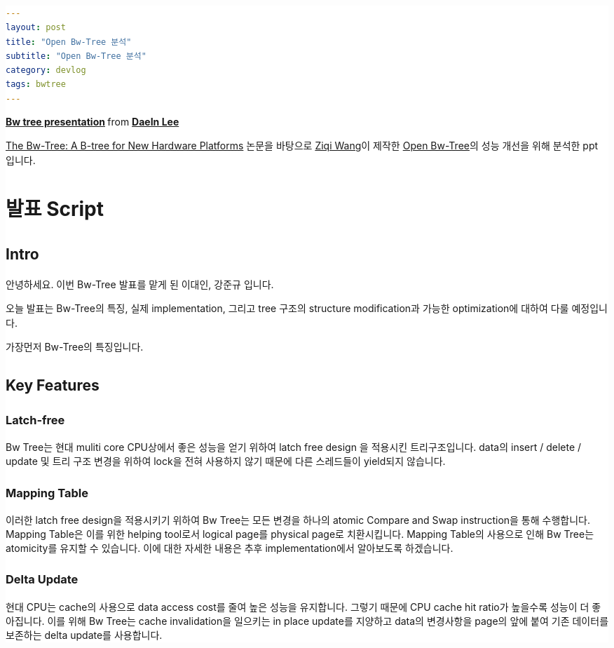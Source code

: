 ```yaml
---
layout: post
title: "Open Bw-Tree 분석"
subtitle: "Open Bw-Tree 분석"
category: devlog
tags: bwtree
---
```


<iframe src="//www.slideshare.net/slideshow/embed_code/key/I9vrK2PCn6dmEu" width="595" height="485" frameborder="0" marginwidth="0" marginheight="0" scrolling="no" style="border:1px solid #CCC; border-width:1px; margin-bottom:5px; max-width: 100%;" allowfullscreen> </iframe> <div style="margin-bottom:5px"> <strong> <a href="//www.slideshare.net/ssuser42682f/bw-tree-presentation-188674259" title="Bw tree presentation" target="_blank">Bw tree presentation</a> </strong> from <strong><a href="https://www.slideshare.net/ssuser42682f" target="_blank">DaeIn Lee</a></strong> </div>



[The Bw-Tree: A B-tree for New Hardware Platforms](https://15721.courses.cs.cmu.edu/spring2017/papers/08-oltpindexes2/bwtree-icde2013.pdf) 논문을 바탕으로 [Ziqi Wang](https://hyeontaek.com/papers/openbwtree-sigmod2018.pdf)이 제작한 [Open Bw-Tree](https://github.com/wangziqi2013/BwTree)의 성능 개선을 위해 분석한 ppt 입니다.

# 발표 Script

## Intro

안녕하세요. 이번 Bw-Tree 발표를 맡게 된 이대인, 강준규 입니다.

오늘 발표는 Bw-Tree의 특징, 실제 implementation, 그리고 tree 구조의 structure modification과 가능한 optimization에 대하여 다룰 예정입니다.

가장먼저 Bw-Tree의 특징입니다.

## Key Features

### Latch-free

Bw Tree는 현대 muliti core CPU상에서 좋은 성능을 얻기 위하여 latch free design 을 적용시킨 트리구조입니다. data의 insert / delete / update 및 트리 구조 변경을 위하여 lock을 전혀 사용하지 않기 때문에 다른 스레드들이 yield되지 않습니다.

### Mapping Table

이러한 latch free design을 적용시키기 위하여 Bw Tree는 모든 변경을 하나의 atomic Compare and Swap instruction을 통해 수행합니다. Mapping Table은 이를 위한 helping tool로서 logical page를 physical page로 치환시킵니다. Mapping Table의 사용으로 인해 Bw Tree는 atomicity를 유지할 수 있습니다. 이에 대한 자세한 내용은 추후 implementation에서 알아보도록 하겠습니다.

### Delta Update

현대 CPU는 cache의 사용으로 data access cost를 줄여 높은 성능을 유지합니다. 그렇기 때문에 CPU cache hit ratio가 높을수록 성능이 더 좋아집니다. 이를 위해 Bw Tree는 cache invalidation을 일으키는 in place update를 지양하고 data의 변경사항을 page의 앞에 붙여 기존 데이터를 보존하는 delta update를 사용합니다.
